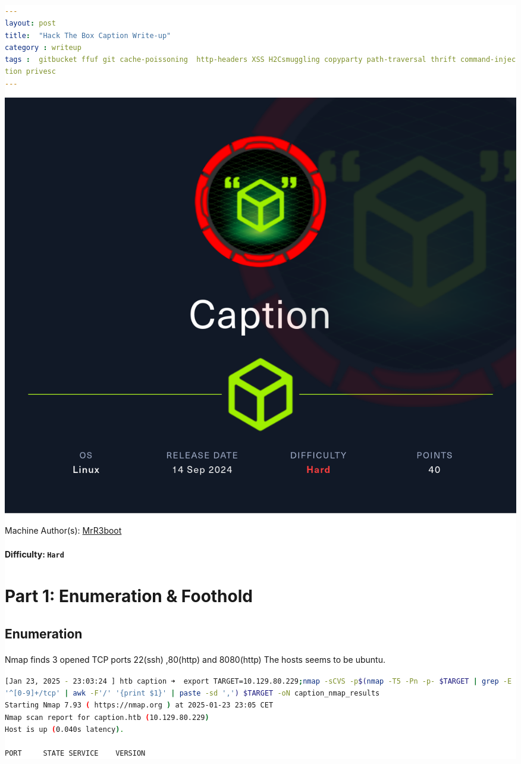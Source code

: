 ```yaml
---
layout: post
title:  "Hack The Box Caption Write-up"
category : writeup
tags :  gitbucket ffuf git cache-poissoning  http-headers XSS H2Csmuggling copyparty path-traversal thrift command-injection privesc 
---
```


![alt text](/assets/blog/HTB-Caption/Caption.png)

Machine Author(s): [MrR3boot](https://app.hackthebox.com/users/13531)
#### Difficulty: `Hard`

# Part 1: Enumeration & Foothold
## Enumeration
Nmap finds 3 opened TCP ports 22(ssh) ,80(http) and 8080(http) The hosts seems to be ubuntu.
```bash
[Jan 23, 2025 - 23:03:24 ] htb caption ➜  export TARGET=10.129.80.229;nmap -sCVS -p$(nmap -T5 -Pn -p- $TARGET | grep -E '^[0-9]+/tcp' | awk -F'/' '{print $1}' | paste -sd ',') $TARGET -oN caption_nmap_results
Starting Nmap 7.93 ( https://nmap.org ) at 2025-01-23 23:05 CET
Nmap scan report for caption.htb (10.129.80.229)
Host is up (0.040s latency).

PORT     STATE SERVICE    VERSION
```